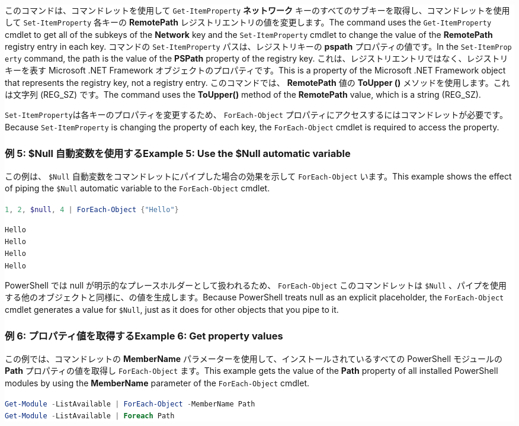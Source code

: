 <span data-ttu-id="9ca8a-148">このコマンドは、コマンドレットを使用して `Get-ItemProperty` **ネットワーク** キーのすべてのサブキーを取得し、コマンドレットを使用して `Set-ItemProperty` 各キーの **RemotePath** レジストリエントリの値を変更します。</span><span class="sxs-lookup"><span data-stu-id="9ca8a-148">The command uses the `Get-ItemProperty` cmdlet to get all of the subkeys of the **Network** key and the `Set-ItemProperty` cmdlet to change the value of the **RemotePath** registry entry in each key.</span></span>
<span data-ttu-id="9ca8a-149">コマンドの `Set-ItemProperty` パスは、レジストリキーの **pspath** プロパティの値です。</span><span class="sxs-lookup"><span data-stu-id="9ca8a-149">In the `Set-ItemProperty` command, the path is the value of the **PSPath** property of the registry key.</span></span> <span data-ttu-id="9ca8a-150">これは、レジストリエントリではなく、レジストリキーを表す Microsoft .NET Framework オブジェクトのプロパティです。</span><span class="sxs-lookup"><span data-stu-id="9ca8a-150">This is a property of the Microsoft .NET Framework object that represents the registry key, not a registry entry.</span></span> <span data-ttu-id="9ca8a-151">このコマンドでは、 **RemotePath** 値の **ToUpper ()** メソッドを使用します。これは文字列 (REG_SZ) です。</span><span class="sxs-lookup"><span data-stu-id="9ca8a-151">The command uses the **ToUpper()** method of the **RemotePath** value, which is a string (REG_SZ).</span></span>

<span data-ttu-id="9ca8a-152">`Set-ItemProperty`は各キーのプロパティを変更するため、 `ForEach-Object` プロパティにアクセスするにはコマンドレットが必要です。</span><span class="sxs-lookup"><span data-stu-id="9ca8a-152">Because `Set-ItemProperty` is changing the property of each key, the `ForEach-Object` cmdlet is required to access the property.</span></span>

### <span data-ttu-id="9ca8a-153">例 5: $Null 自動変数を使用する</span><span class="sxs-lookup"><span data-stu-id="9ca8a-153">Example 5: Use the $Null automatic variable</span></span>

<span data-ttu-id="9ca8a-154">この例は、 `$Null` 自動変数をコマンドレットにパイプした場合の効果を示して `ForEach-Object` います。</span><span class="sxs-lookup"><span data-stu-id="9ca8a-154">This example shows the effect of piping the `$Null` automatic variable to the `ForEach-Object` cmdlet.</span></span>

```powershell
1, 2, $null, 4 | ForEach-Object {"Hello"}
```

```Output
Hello
Hello
Hello
Hello
```

<span data-ttu-id="9ca8a-155">PowerShell では null が明示的なプレースホルダーとして扱われるため、 `ForEach-Object` このコマンドレットは `$Null` 、パイプを使用する他のオブジェクトと同様に、の値を生成します。</span><span class="sxs-lookup"><span data-stu-id="9ca8a-155">Because PowerShell treats null as an explicit placeholder, the `ForEach-Object` cmdlet generates a value for `$Null`, just as it does for other objects that you pipe to it.</span></span>

### <span data-ttu-id="9ca8a-156">例 6: プロパティ値を取得する</span><span class="sxs-lookup"><span data-stu-id="9ca8a-156">Example 6: Get property values</span></span>

<span data-ttu-id="9ca8a-157">この例では、コマンドレットの **MemberName** パラメーターを使用して、インストールされているすべての PowerShell モジュールの **Path** プロパティの値を取得し `ForEach-Object` ます。</span><span class="sxs-lookup"><span data-stu-id="9ca8a-157">This example gets the value of the **Path** property of all installed PowerShell modules by using the **MemberName** parameter of the `ForEach-Object` cmdlet.</span></span>

```powershell
Get-Module -ListAvailable | ForEach-Object -MemberName Path
Get-Module -ListAvailable | Foreach Path
```
